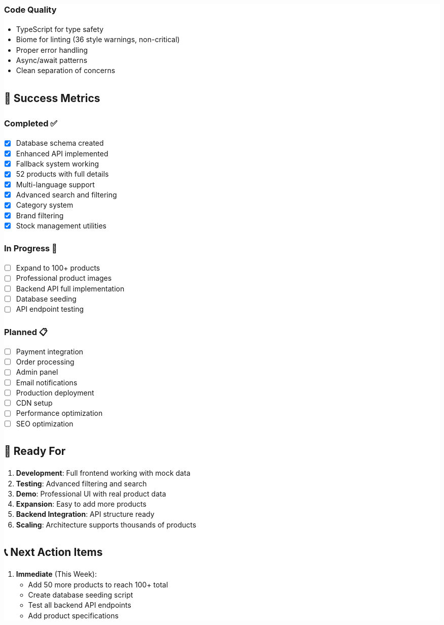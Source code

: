 ### Code Quality
- TypeScript for type safety
- Biome for linting (36 style warnings, non-critical)
- Proper error handling
- Async/await patterns
- Clean separation of concerns

## 🎯 Success Metrics

### Completed ✅
- [x] Database schema created
- [x] Enhanced API implemented
- [x] Fallback system working
- [x] 52 products with full details
- [x] Multi-language support
- [x] Advanced search and filtering
- [x] Category system
- [x] Brand filtering
- [x] Stock management utilities

### In Progress 🚧
- [ ] Expand to 100+ products
- [ ] Professional product images
- [ ] Backend API full implementation
- [ ] Database seeding
- [ ] API endpoint testing

### Planned 📋
- [ ] Payment integration
- [ ] Order processing
- [ ] Admin panel
- [ ] Email notifications
- [ ] Production deployment
- [ ] CDN setup
- [ ] Performance optimization
- [ ] SEO optimization

## 🚀 Ready For

1. **Development**: Full frontend working with mock data
2. **Testing**: Advanced filtering and search
3. **Demo**: Professional UI with real product data
4. **Expansion**: Easy to add more products
5. **Backend Integration**: API structure ready
6. **Scaling**: Architecture supports thousands of products

## 📞 Next Action Items

1. **Immediate** (This Week):
   - Add 50 more products to reach 100+ total
   - Create database seeding script
   - Test all backend API endpoints
   - Add product specifications
